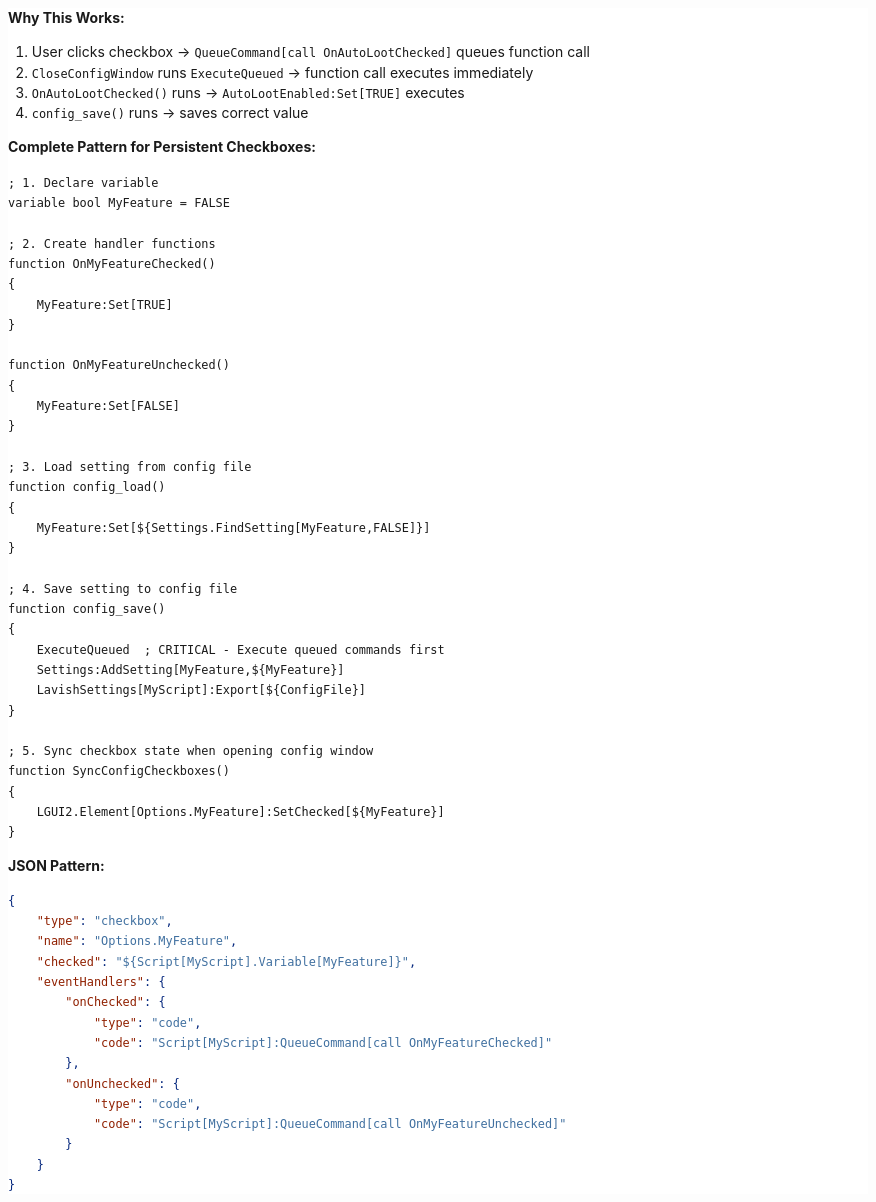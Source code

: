 **Why This Works:**

1. User clicks checkbox → `QueueCommand[call OnAutoLootChecked]` queues function call
2. `CloseConfigWindow` runs `ExecuteQueued` → function call executes immediately
3. `OnAutoLootChecked()` runs → `AutoLootEnabled:Set[TRUE]` executes
4. `config_save()` runs → saves correct value

**Complete Pattern for Persistent Checkboxes:**

```lavishscript
; 1. Declare variable
variable bool MyFeature = FALSE

; 2. Create handler functions
function OnMyFeatureChecked()
{
    MyFeature:Set[TRUE]
}

function OnMyFeatureUnchecked()
{
    MyFeature:Set[FALSE]
}

; 3. Load setting from config file
function config_load()
{
    MyFeature:Set[${Settings.FindSetting[MyFeature,FALSE]}]
}

; 4. Save setting to config file
function config_save()
{
    ExecuteQueued  ; CRITICAL - Execute queued commands first
    Settings:AddSetting[MyFeature,${MyFeature}]
    LavishSettings[MyScript]:Export[${ConfigFile}]
}

; 5. Sync checkbox state when opening config window
function SyncConfigCheckboxes()
{
    LGUI2.Element[Options.MyFeature]:SetChecked[${MyFeature}]
}
```

**JSON Pattern:**

```json
{
    "type": "checkbox",
    "name": "Options.MyFeature",
    "checked": "${Script[MyScript].Variable[MyFeature]}",
    "eventHandlers": {
        "onChecked": {
            "type": "code",
            "code": "Script[MyScript]:QueueCommand[call OnMyFeatureChecked]"
        },
        "onUnchecked": {
            "type": "code",
            "code": "Script[MyScript]:QueueCommand[call OnMyFeatureUnchecked]"
        }
    }
}
```
